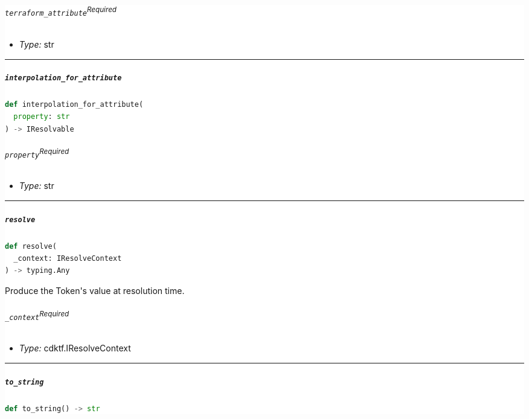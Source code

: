 ###### `terraform_attribute`<sup>Required</sup> <a name="terraform_attribute" id="rhizo-co-terraform-provider-oci.dataOciBdsBdsInstance.DataOciBdsBdsInstanceCloudSqlDetailsKerberosDetailsOutputReference.getStringMapAttribute.parameter.terraformAttribute"></a>

- *Type:* str

---

##### `interpolation_for_attribute` <a name="interpolation_for_attribute" id="rhizo-co-terraform-provider-oci.dataOciBdsBdsInstance.DataOciBdsBdsInstanceCloudSqlDetailsKerberosDetailsOutputReference.interpolationForAttribute"></a>

```python
def interpolation_for_attribute(
  property: str
) -> IResolvable
```

###### `property`<sup>Required</sup> <a name="property" id="rhizo-co-terraform-provider-oci.dataOciBdsBdsInstance.DataOciBdsBdsInstanceCloudSqlDetailsKerberosDetailsOutputReference.interpolationForAttribute.parameter.property"></a>

- *Type:* str

---

##### `resolve` <a name="resolve" id="rhizo-co-terraform-provider-oci.dataOciBdsBdsInstance.DataOciBdsBdsInstanceCloudSqlDetailsKerberosDetailsOutputReference.resolve"></a>

```python
def resolve(
  _context: IResolveContext
) -> typing.Any
```

Produce the Token's value at resolution time.

###### `_context`<sup>Required</sup> <a name="_context" id="rhizo-co-terraform-provider-oci.dataOciBdsBdsInstance.DataOciBdsBdsInstanceCloudSqlDetailsKerberosDetailsOutputReference.resolve.parameter._context"></a>

- *Type:* cdktf.IResolveContext

---

##### `to_string` <a name="to_string" id="rhizo-co-terraform-provider-oci.dataOciBdsBdsInstance.DataOciBdsBdsInstanceCloudSqlDetailsKerberosDetailsOutputReference.toString"></a>

```python
def to_string() -> str
```
